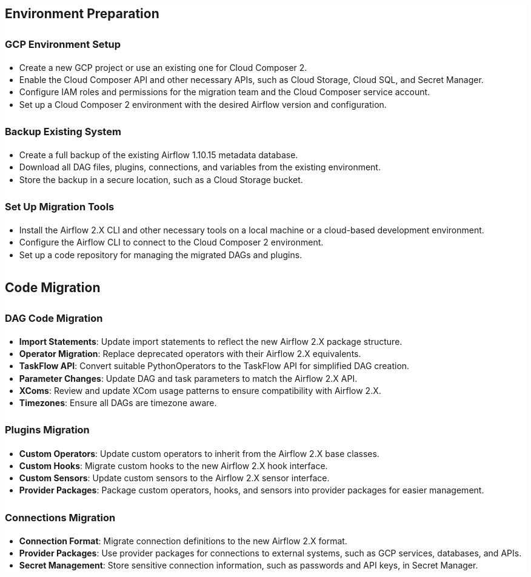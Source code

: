 ## Environment Preparation

### GCP Environment Setup

-   Create a new GCP project or use an existing one for Cloud Composer 2.
-   Enable the Cloud Composer API and other necessary APIs, such as Cloud Storage, Cloud SQL, and Secret Manager.
-   Configure IAM roles and permissions for the migration team and the Cloud Composer service account.
-   Set up a Cloud Composer 2 environment with the desired Airflow version and configuration.

### Backup Existing System

-   Create a full backup of the existing Airflow 1.10.15 metadata database.
-   Download all DAG files, plugins, connections, and variables from the existing environment.
-   Store the backup in a secure location, such as a Cloud Storage bucket.

### Set Up Migration Tools

-   Install the Airflow 2.X CLI and other necessary tools on a local machine or a cloud-based development environment.
-   Configure the Airflow CLI to connect to the Cloud Composer 2 environment.
-   Set up a code repository for managing the migrated DAGs and plugins.

## Code Migration

### DAG Code Migration

-   **Import Statements**: Update import statements to reflect the new Airflow 2.X package structure.
-   **Operator Migration**: Replace deprecated operators with their Airflow 2.X equivalents.
-   **TaskFlow API**: Convert suitable PythonOperators to the TaskFlow API for simplified DAG creation.
-   **Parameter Changes**: Update DAG and task parameters to match the Airflow 2.X API.
-   **XComs**: Review and update XCom usage patterns to ensure compatibility with Airflow 2.X.
-   **Timezones**: Ensure all DAGs are timezone aware.

### Plugins Migration

-   **Custom Operators**: Update custom operators to inherit from the Airflow 2.X base classes.
-   **Custom Hooks**: Migrate custom hooks to the new Airflow 2.X hook interface.
-   **Custom Sensors**: Update custom sensors to the Airflow 2.X sensor interface.
-   **Provider Packages**: Package custom operators, hooks, and sensors into provider packages for easier management.

### Connections Migration

-   **Connection Format**: Migrate connection definitions to the new Airflow 2.X format.
-   **Provider Packages**: Use provider packages for connections to external systems, such as GCP services, databases, and APIs.
-   **Secret Management**: Store sensitive connection information, such as passwords and API keys, in Secret Manager.
